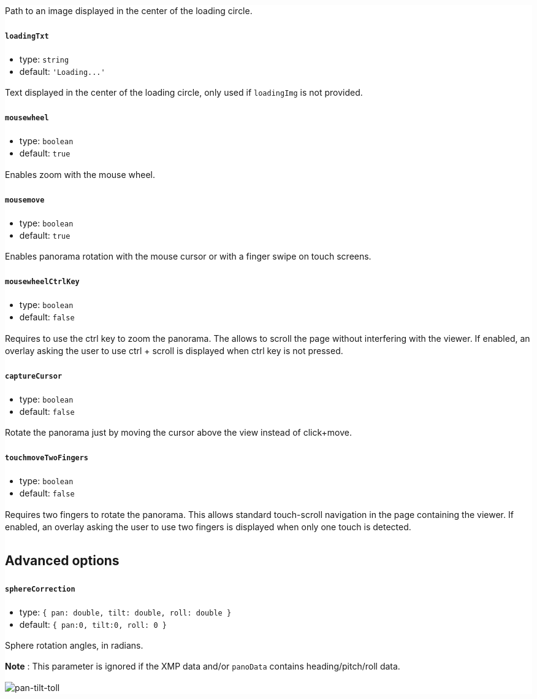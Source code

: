 Path to an image displayed in the center of the loading circle.

#### `loadingTxt`
- type: `string`
- default: `'Loading...'`

Text displayed in the center of the loading circle, only used if `loadingImg` is not provided.

#### `mousewheel`
- type: `boolean`
- default: `true`

Enables zoom with the mouse wheel.

#### `mousemove`
- type: `boolean`
- default: `true`

Enables panorama rotation with the mouse cursor or with a finger swipe on touch screens.

#### `mousewheelCtrlKey`
- type: `boolean`
- default: `false`

Requires to use the ctrl key to zoom the panorama. The allows to scroll the page without interfering with the viewer. If enabled, an overlay asking the user to use ctrl + scroll is displayed when ctrl key is not pressed.

#### `captureCursor`
- type: `boolean`
- default: `false`

Rotate the panorama just by moving the cursor above the view instead of click+move.

#### `touchmoveTwoFingers`
- type: `boolean`
- default: `false`

Requires two fingers to rotate the panorama. This allows standard touch-scroll navigation in the page containing the viewer. If enabled, an overlay asking the user to use two fingers is displayed when only one touch is detected.


## Advanced options

#### `sphereCorrection`
- type: `{ pan: double, tilt: double, roll: double }`
- default: `{ pan:0, tilt:0, roll: 0 }`

Sphere rotation angles, in radians.

**Note** : This parameter is ignored if the XMP data and/or `panoData` contains heading/pitch/roll data.

![pan-tilt-toll](/assets//pan-tilt-roll.png)
